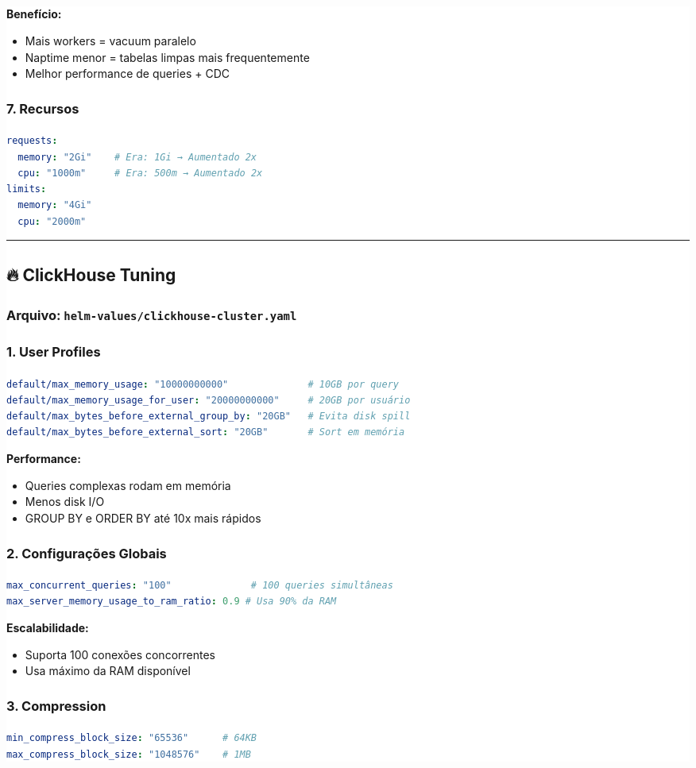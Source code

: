 **Benefício:**
- Mais workers = vacuum paralelo
- Naptime menor = tabelas limpas mais frequentemente
- Melhor performance de queries + CDC

### 7. Recursos

```yaml
requests:
  memory: "2Gi"    # Era: 1Gi → Aumentado 2x
  cpu: "1000m"     # Era: 500m → Aumentado 2x
limits:
  memory: "4Gi"
  cpu: "2000m"
```

---

## 🔥 ClickHouse Tuning

### Arquivo: `helm-values/clickhouse-cluster.yaml`

### 1. User Profiles

```yaml
default/max_memory_usage: "10000000000"              # 10GB por query
default/max_memory_usage_for_user: "20000000000"     # 20GB por usuário
default/max_bytes_before_external_group_by: "20GB"   # Evita disk spill
default/max_bytes_before_external_sort: "20GB"       # Sort em memória
```

**Performance:**
- Queries complexas rodam em memória
- Menos disk I/O
- GROUP BY e ORDER BY até 10x mais rápidos

### 2. Configurações Globais

```yaml
max_concurrent_queries: "100"              # 100 queries simultâneas
max_server_memory_usage_to_ram_ratio: 0.9 # Usa 90% da RAM
```

**Escalabilidade:**
- Suporta 100 conexões concorrentes
- Usa máximo da RAM disponível

### 3. Compression

```yaml
min_compress_block_size: "65536"      # 64KB
max_compress_block_size: "1048576"    # 1MB
```
